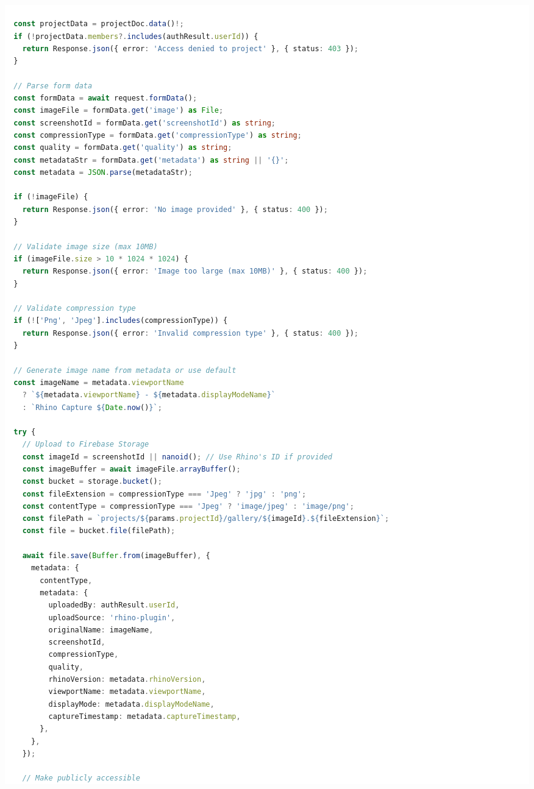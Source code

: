```typescript

  const projectData = projectDoc.data()!;
  if (!projectData.members?.includes(authResult.userId)) {
    return Response.json({ error: 'Access denied to project' }, { status: 403 });
  }

  // Parse form data
  const formData = await request.formData();
  const imageFile = formData.get('image') as File;
  const screenshotId = formData.get('screenshotId') as string;
  const compressionType = formData.get('compressionType') as string;
  const quality = formData.get('quality') as string;
  const metadataStr = formData.get('metadata') as string || '{}';
  const metadata = JSON.parse(metadataStr);

  if (!imageFile) {
    return Response.json({ error: 'No image provided' }, { status: 400 });
  }

  // Validate image size (max 10MB)
  if (imageFile.size > 10 * 1024 * 1024) {
    return Response.json({ error: 'Image too large (max 10MB)' }, { status: 400 });
  }

  // Validate compression type
  if (!['Png', 'Jpeg'].includes(compressionType)) {
    return Response.json({ error: 'Invalid compression type' }, { status: 400 });
  }

  // Generate image name from metadata or use default
  const imageName = metadata.viewportName 
    ? `${metadata.viewportName} - ${metadata.displayModeName}` 
    : `Rhino Capture ${Date.now()}`;

  try {
    // Upload to Firebase Storage
    const imageId = screenshotId || nanoid(); // Use Rhino's ID if provided
    const imageBuffer = await imageFile.arrayBuffer();
    const bucket = storage.bucket();
    const fileExtension = compressionType === 'Jpeg' ? 'jpg' : 'png';
    const contentType = compressionType === 'Jpeg' ? 'image/jpeg' : 'image/png';
    const filePath = `projects/${params.projectId}/gallery/${imageId}.${fileExtension}`;
    const file = bucket.file(filePath);

    await file.save(Buffer.from(imageBuffer), {
      metadata: {
        contentType,
        metadata: {
          uploadedBy: authResult.userId,
          uploadSource: 'rhino-plugin',
          originalName: imageName,
          screenshotId,
          compressionType,
          quality,
          rhinoVersion: metadata.rhinoVersion,
          viewportName: metadata.viewportName,
          displayMode: metadata.displayModeName,
          captureTimestamp: metadata.captureTimestamp,
        },
      },
    });

    // Make publicly accessible
```